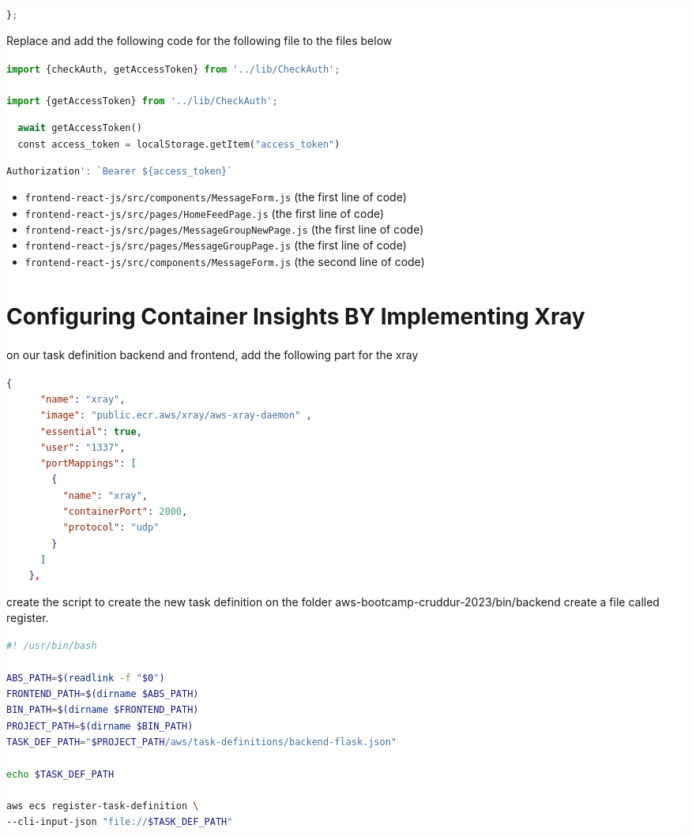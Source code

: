 ```py
};
```

Replace and add the following code for the following file to the files below

```py
import {checkAuth, getAccessToken} from '../lib/CheckAuth';

import {getAccessToken} from '../lib/CheckAuth';
```


```py
  await getAccessToken()
  const access_token = localStorage.getItem("access_token")
```


```py
Authorization': `Bearer ${access_token}`
```

- `frontend-react-js/src/components/MessageForm.js` (the first line of code)
- `frontend-react-js/src/pages/HomeFeedPage.js`   (the first line of code)
- `frontend-react-js/src/pages/MessageGroupNewPage.js`   (the first line of code)
- `frontend-react-js/src/pages/MessageGroupPage.js`   (the first line of code)
- `frontend-react-js/src/components/MessageForm.js`   (the second line of code)



# Configuring Container Insights BY Implementing Xray 

on our task definition backend and frontend, add the following part for the xray
```json
{
      "name": "xray",
      "image": "public.ecr.aws/xray/aws-xray-daemon" ,
      "essential": true,
      "user": "1337",
      "portMappings": [
        {
          "name": "xray",
          "containerPort": 2000,
          "protocol": "udp"
        }
      ]
    },
```

create the script to create the new task definition
on the folder aws-bootcamp-cruddur-2023/bin/backend create a file called register.
```sh
#! /usr/bin/bash

ABS_PATH=$(readlink -f "$0")
FRONTEND_PATH=$(dirname $ABS_PATH)
BIN_PATH=$(dirname $FRONTEND_PATH)
PROJECT_PATH=$(dirname $BIN_PATH)
TASK_DEF_PATH="$PROJECT_PATH/aws/task-definitions/backend-flask.json"

echo $TASK_DEF_PATH

aws ecs register-task-definition \
--cli-input-json "file://$TASK_DEF_PATH"
```
